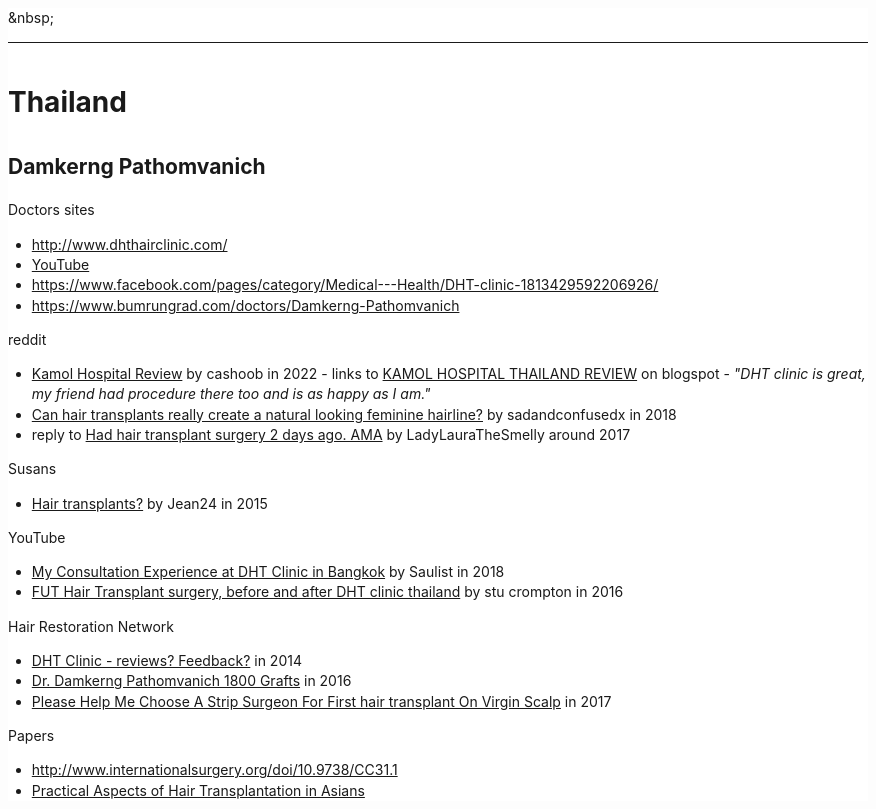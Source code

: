 

&amp;nbsp;
*****
# Thailand

## Damkerng Pathomvanich

Doctors sites

* http://www.dhthairclinic.com/
* [YouTube](https://www.youtube.com/channel/UCqwei-i0aQmK6bdp_aY6iwA/)
* https://www.facebook.com/pages/category/Medical---Health/DHT-clinic-1813429592206926/
* https://www.bumrungrad.com/doctors/Damkerng-Pathomvanich

reddit

* [Kamol Hospital Review](https://www.reddit.com/r/Transgender_Surgeries/comments/vr0sx3/kamol_hospital_review/) by cashoob in 2022 - links to [KAMOL HOSPITAL THAILAND REVIEW](https://kamol-review.blogspot.com/2022/07/kamol-hospital-thailand-review.html) on blogspot - *"DHT clinic is great, my friend had procedure there too and is as happy as I am."*
* [Can hair transplants really create a natural looking feminine hairline?](https://www.reddit.com/r/Transgender_Surgeries/comments/9s9qoz/can_hair_transplants_really_create_a_natural/) by sadandconfusedx in 2018
* reply to [Had hair transplant surgery 2 days ago. AMA](https://www.reddit.com/r/asktransgender/comments/7h5pm4/had_hair_transplant_surgery_2_days_ago_ama/dqoeijq/) by LadyLauraTheSmelly around 2017

Susans

* [Hair transplants?](https://www.susans.org/forums/index.php/topic,185003.0.html) by Jean24 in 2015

YouTube

* [My Consultation Experience at DHT Clinic in Bangkok](https://www.youtube.com/watch?v=LNHPqB0hmtU) by Saulist in 2018
* [FUT Hair Transplant surgery, before and after DHT clinic thailand](https://www.youtube.com/watch?v=On07ugDT7Mc) by stu crompton in 2016

Hair Restoration Network

* [DHT Clinic - reviews? Feedback?](https://www.hairrestorationnetwork.com/topic/39396-dht-clinic-reviews-feedback/) in 2014
* [Dr. Damkerng Pathomvanich 1800 Grafts](https://www.hairrestorationnetwork.com/topic/47355-dr-damkerng-pathomvanich-1800-grafts/) in 2016
* [Please Help Me Choose A Strip Surgeon For First hair transplant On Virgin Scalp](https://www.baldtruthtalk.com/threads/25828-Please-Help-Me-Choose-A-Strip-Surgeon-For-First-hair-transplant-On-Virgin-Scalp) in 2017

Papers

* http://www.internationalsurgery.org/doi/10.9738/CC31.1
* [Practical Aspects of Hair Transplantation in Asians](https://www.springer.com/gp/book/9784431565451)
